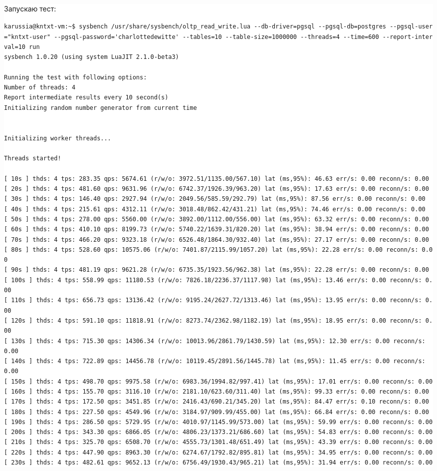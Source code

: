 Запускаю тест:

```
karussia@kntxt-vm:~$ sysbench /usr/share/sysbench/oltp_read_write.lua --db-driver=pgsql --pgsql-db=postgres --pgsql-user="kntxt-user" --pgsql-password='charlottedewitte' --tables=10 --table-size=1000000 --threads=4 --time=600 --report-interval=10 run
sysbench 1.0.20 (using system LuaJIT 2.1.0-beta3)

Running the test with following options:
Number of threads: 4
Report intermediate results every 10 second(s)
Initializing random number generator from current time


Initializing worker threads...

Threads started!

[ 10s ] thds: 4 tps: 283.35 qps: 5674.61 (r/w/o: 3972.51/1135.00/567.10) lat (ms,95%): 46.63 err/s: 0.00 reconn/s: 0.00
[ 20s ] thds: 4 tps: 481.60 qps: 9631.96 (r/w/o: 6742.37/1926.39/963.20) lat (ms,95%): 17.63 err/s: 0.00 reconn/s: 0.00
[ 30s ] thds: 4 tps: 146.40 qps: 2927.94 (r/w/o: 2049.56/585.59/292.79) lat (ms,95%): 87.56 err/s: 0.00 reconn/s: 0.00
[ 40s ] thds: 4 tps: 215.61 qps: 4312.11 (r/w/o: 3018.48/862.42/431.21) lat (ms,95%): 74.46 err/s: 0.00 reconn/s: 0.00
[ 50s ] thds: 4 tps: 278.00 qps: 5560.00 (r/w/o: 3892.00/1112.00/556.00) lat (ms,95%): 63.32 err/s: 0.00 reconn/s: 0.00
[ 60s ] thds: 4 tps: 410.10 qps: 8199.73 (r/w/o: 5740.22/1639.31/820.20) lat (ms,95%): 38.94 err/s: 0.00 reconn/s: 0.00
[ 70s ] thds: 4 tps: 466.20 qps: 9323.18 (r/w/o: 6526.48/1864.30/932.40) lat (ms,95%): 27.17 err/s: 0.00 reconn/s: 0.00
[ 80s ] thds: 4 tps: 528.60 qps: 10575.06 (r/w/o: 7401.87/2115.99/1057.20) lat (ms,95%): 22.28 err/s: 0.00 reconn/s: 0.00
[ 90s ] thds: 4 tps: 481.19 qps: 9621.28 (r/w/o: 6735.35/1923.56/962.38) lat (ms,95%): 22.28 err/s: 0.00 reconn/s: 0.00
[ 100s ] thds: 4 tps: 558.99 qps: 11180.53 (r/w/o: 7826.18/2236.37/1117.98) lat (ms,95%): 13.46 err/s: 0.00 reconn/s: 0.00
[ 110s ] thds: 4 tps: 656.73 qps: 13136.42 (r/w/o: 9195.24/2627.72/1313.46) lat (ms,95%): 13.95 err/s: 0.00 reconn/s: 0.00
[ 120s ] thds: 4 tps: 591.10 qps: 11818.91 (r/w/o: 8273.74/2362.98/1182.19) lat (ms,95%): 18.95 err/s: 0.00 reconn/s: 0.00
[ 130s ] thds: 4 tps: 715.30 qps: 14306.34 (r/w/o: 10013.96/2861.79/1430.59) lat (ms,95%): 12.30 err/s: 0.00 reconn/s: 0.00
[ 140s ] thds: 4 tps: 722.89 qps: 14456.78 (r/w/o: 10119.45/2891.56/1445.78) lat (ms,95%): 11.45 err/s: 0.00 reconn/s: 0.00
[ 150s ] thds: 4 tps: 498.70 qps: 9975.58 (r/w/o: 6983.36/1994.82/997.41) lat (ms,95%): 17.01 err/s: 0.00 reconn/s: 0.00
[ 160s ] thds: 4 tps: 155.70 qps: 3116.10 (r/w/o: 2181.10/623.60/311.40) lat (ms,95%): 99.33 err/s: 0.00 reconn/s: 0.00
[ 170s ] thds: 4 tps: 172.50 qps: 3451.85 (r/w/o: 2416.43/690.21/345.20) lat (ms,95%): 84.47 err/s: 0.10 reconn/s: 0.00
[ 180s ] thds: 4 tps: 227.50 qps: 4549.96 (r/w/o: 3184.97/909.99/455.00) lat (ms,95%): 66.84 err/s: 0.00 reconn/s: 0.00
[ 190s ] thds: 4 tps: 286.50 qps: 5729.95 (r/w/o: 4010.97/1145.99/573.00) lat (ms,95%): 59.99 err/s: 0.00 reconn/s: 0.00
[ 200s ] thds: 4 tps: 343.30 qps: 6866.05 (r/w/o: 4806.23/1373.21/686.60) lat (ms,95%): 54.83 err/s: 0.00 reconn/s: 0.00
[ 210s ] thds: 4 tps: 325.70 qps: 6508.70 (r/w/o: 4555.73/1301.48/651.49) lat (ms,95%): 43.39 err/s: 0.00 reconn/s: 0.00
[ 220s ] thds: 4 tps: 447.90 qps: 8963.30 (r/w/o: 6274.67/1792.82/895.81) lat (ms,95%): 34.95 err/s: 0.00 reconn/s: 0.00
[ 230s ] thds: 4 tps: 482.61 qps: 9652.13 (r/w/o: 6756.49/1930.43/965.21) lat (ms,95%): 31.94 err/s: 0.00 reconn/s: 0.00
```